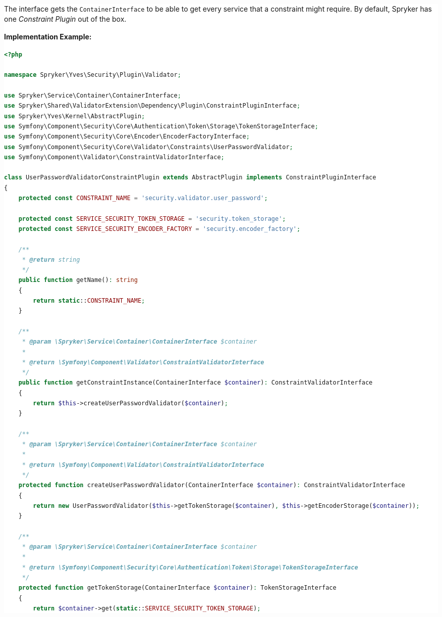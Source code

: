 The interface gets the `ContainerInterface` to be able to get every service that a constraint might require. By default, Spryker has one _Constraint Plugin_ out of the box.

**Implementation Example:**

```php
<?php

namespace Spryker\Yves\Security\Plugin\Validator;

use Spryker\Service\Container\ContainerInterface;
use Spryker\Shared\ValidatorExtension\Dependency\Plugin\ConstraintPluginInterface;
use Spryker\Yves\Kernel\AbstractPlugin;
use Symfony\Component\Security\Core\Authentication\Token\Storage\TokenStorageInterface;
use Symfony\Component\Security\Core\Encoder\EncoderFactoryInterface;
use Symfony\Component\Security\Core\Validator\Constraints\UserPasswordValidator;
use Symfony\Component\Validator\ConstraintValidatorInterface;

class UserPasswordValidatorConstraintPlugin extends AbstractPlugin implements ConstraintPluginInterface
{
    protected const CONSTRAINT_NAME = 'security.validator.user_password';

    protected const SERVICE_SECURITY_TOKEN_STORAGE = 'security.token_storage';
    protected const SERVICE_SECURITY_ENCODER_FACTORY = 'security.encoder_factory';

    /**
     * @return string
     */
    public function getName(): string
    {
        return static::CONSTRAINT_NAME;
    }

    /**
     * @param \Spryker\Service\Container\ContainerInterface $container
     *
     * @return \Symfony\Component\Validator\ConstraintValidatorInterface
     */
    public function getConstraintInstance(ContainerInterface $container): ConstraintValidatorInterface
    {
        return $this->createUserPasswordValidator($container);
    }

    /**
     * @param \Spryker\Service\Container\ContainerInterface $container
     *
     * @return \Symfony\Component\Validator\ConstraintValidatorInterface
     */
    protected function createUserPasswordValidator(ContainerInterface $container): ConstraintValidatorInterface
    {
        return new UserPasswordValidator($this->getTokenStorage($container), $this->getEncoderStorage($container));
    }

    /**
     * @param \Spryker\Service\Container\ContainerInterface $container
     *
     * @return \Symfony\Component\Security\Core\Authentication\Token\Storage\TokenStorageInterface
     */
    protected function getTokenStorage(ContainerInterface $container): TokenStorageInterface
    {
        return $container->get(static::SERVICE_SECURITY_TOKEN_STORAGE);
```
